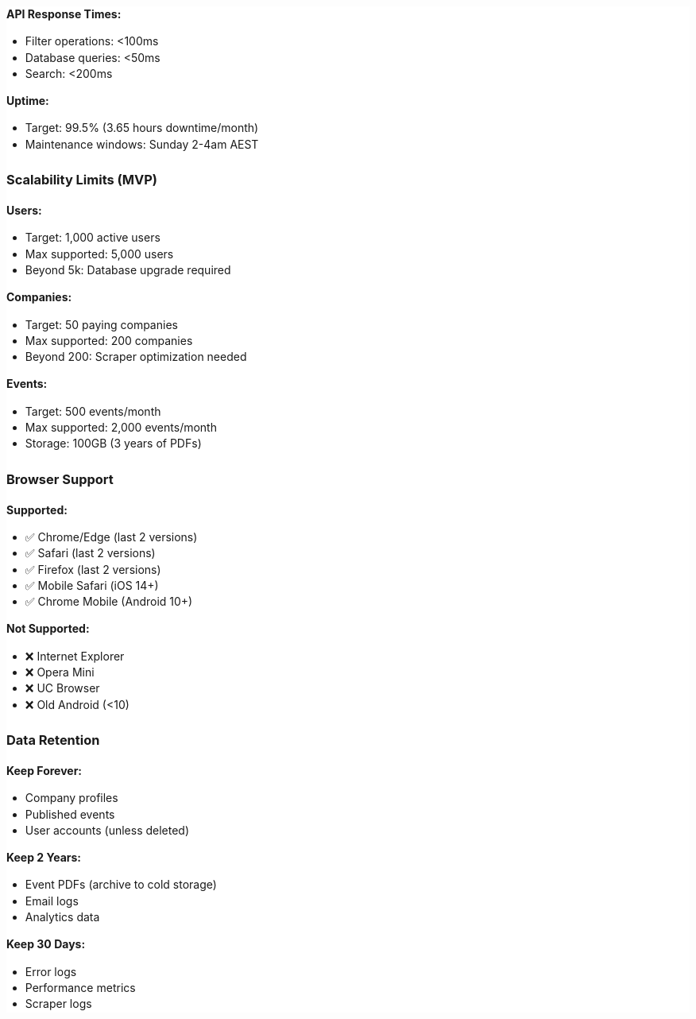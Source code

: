 **API Response Times:**
- Filter operations: <100ms
- Database queries: <50ms
- Search: <200ms

**Uptime:**
- Target: 99.5% (3.65 hours downtime/month)
- Maintenance windows: Sunday 2-4am AEST

### Scalability Limits (MVP)

**Users:**
- Target: 1,000 active users
- Max supported: 5,000 users
- Beyond 5k: Database upgrade required

**Companies:**
- Target: 50 paying companies
- Max supported: 200 companies
- Beyond 200: Scraper optimization needed

**Events:**
- Target: 500 events/month
- Max supported: 2,000 events/month
- Storage: 100GB (3 years of PDFs)

### Browser Support

**Supported:**
- ✅ Chrome/Edge (last 2 versions)
- ✅ Safari (last 2 versions)
- ✅ Firefox (last 2 versions)
- ✅ Mobile Safari (iOS 14+)
- ✅ Chrome Mobile (Android 10+)

**Not Supported:**
- ❌ Internet Explorer
- ❌ Opera Mini
- ❌ UC Browser
- ❌ Old Android (<10)

### Data Retention

**Keep Forever:**
- Company profiles
- Published events
- User accounts (unless deleted)

**Keep 2 Years:**
- Event PDFs (archive to cold storage)
- Email logs
- Analytics data

**Keep 30 Days:**
- Error logs
- Performance metrics
- Scraper logs
